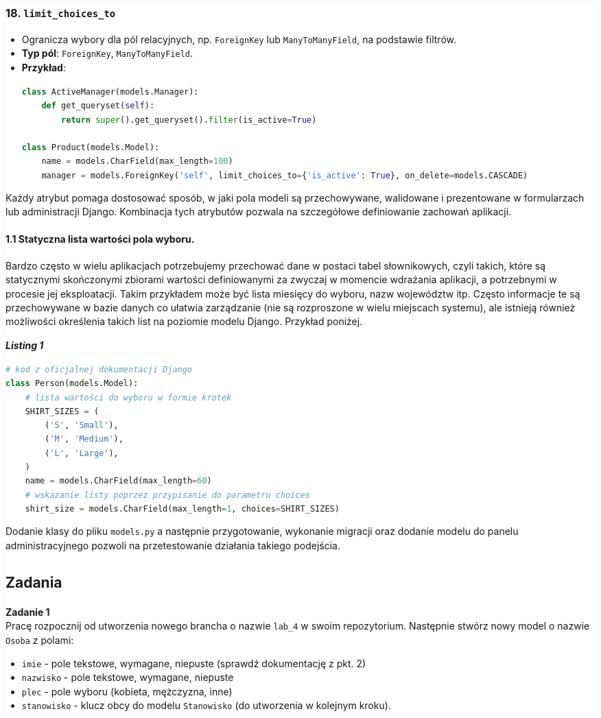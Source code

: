 ### 18. **`limit_choices_to`**
   - Ogranicza wybory dla pól relacyjnych, np. `ForeignKey` lub `ManyToManyField`, na podstawie filtrów.
   - **Typ pól**: `ForeignKey`, `ManyToManyField`.
   - **Przykład**:
     ```python
     class ActiveManager(models.Manager):
         def get_queryset(self):
             return super().get_queryset().filter(is_active=True)

     class Product(models.Model):
         name = models.CharField(max_length=100)
         manager = models.ForeignKey('self', limit_choices_to={'is_active': True}, on_delete=models.CASCADE)
     ```

Każdy atrybut pomaga dostosować sposób, w jaki pola modeli są przechowywane, walidowane i prezentowane w formularzach lub administracji Django. Kombinacja tych atrybutów pozwala na szczegółowe definiowanie zachowań aplikacji.

#### **1.1 Statyczna lista wartości pola wyboru.** 

Bardzo często w wielu aplikacjach potrzebujemy przechować dane w postaci tabel słownikowych, czyli takich, które są statycznymi skończonymi zbiorami wartości definiowanymi za zwyczaj w momencie wdrażania aplikacji, a potrzebnymi w procesie jej eksploatacji. Takim przykładem może być lista miesięcy do wyboru, nazw województw itp. Często informacje te są przechowywane w bazie danych co ułatwia zarządzanie (nie są rozproszone w wielu miejscach systemu), ale istnieją również możliwości określenia takich list na poziomie modelu Django. Przykład poniżej.

**_Listing 1_**
```python
# kod z oficjalnej dokumentacji Django
class Person(models.Model):
    # lista wartości do wyboru w formie krotek
    SHIRT_SIZES = (
        ('S', 'Small'),
        ('M', 'Medium'),
        ('L', 'Large'),
    )
    name = models.CharField(max_length=60)
    # wskazanie listy poprzez przypisanie do parametru choices
    shirt_size = models.CharField(max_length=1, choices=SHIRT_SIZES)
```

Dodanie klasy do pliku `models.py` a następnie przygotowanie, wykonanie migracji oraz dodanie modelu do panelu administracyjnego pozwoli na przetestowanie działania takiego podejścia.

## Zadania

**Zadanie 1**  
Pracę rozpocznij od utworzenia nowego brancha o nazwie `lab_4` w swoim repozytorium. Następnie stwórz nowy model o nazwie `Osoba` z polami:
* `imie` - pole tekstowe, wymagane, niepuste (sprawdź dokumentację z pkt. 2)
* `nazwisko` - pole tekstowe, wymagane, niepuste
* `plec` - pole wyboru (kobieta, mężczyzna, inne)
* `stanowisko` - klucz obcy do modelu `Stanowisko` (do utworzenia w kolejnym kroku).
